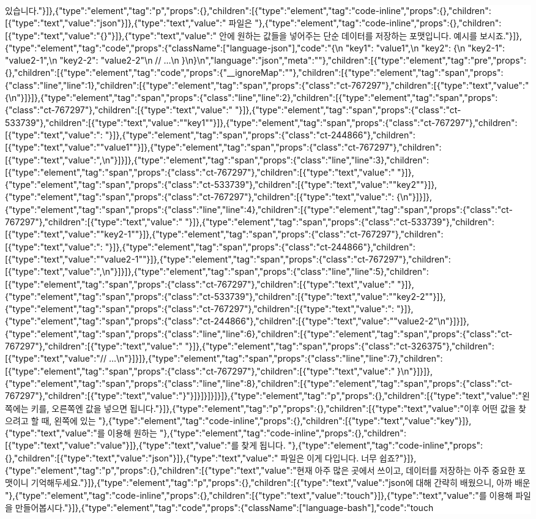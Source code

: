 있습니다."}]},{"type":"element","tag":"p","props":{},"children":[{"type":"element","tag":"code-inline","props":{},"children":[{"type":"text","value":"json"}]},{"type":"text","value":" 파일은 "},{"type":"element","tag":"code-inline","props":{},"children":[{"type":"text","value":"{}"}]},{"type":"text","value":" 안에 원하는 값들을 넣어주는 단순 데이터를 저장하는 포맷입니다. 예시를 보시죠."}]},{"type":"element","tag":"code","props":{"className":["language-json"],"code":"{\n  \"key1\": \"value1\",\n  \"key2\": {\n    \"key2-1\": \"value2-1\",\n    \"key2-2\": \"value2-2\"\n    // ...\n  }\n}\n","language":"json","meta":""},"children":[{"type":"element","tag":"pre","props":{},"children":[{"type":"element","tag":"code","props":{"__ignoreMap":""},"children":[{"type":"element","tag":"span","props":{"class":"line","line":1},"children":[{"type":"element","tag":"span","props":{"class":"ct-767297"},"children":[{"type":"text","value":"{\n"}]}]},{"type":"element","tag":"span","props":{"class":"line","line":2},"children":[{"type":"element","tag":"span","props":{"class":"ct-767297"},"children":[{"type":"text","value":"  "}]},{"type":"element","tag":"span","props":{"class":"ct-533739"},"children":[{"type":"text","value":"\"key1\""}]},{"type":"element","tag":"span","props":{"class":"ct-767297"},"children":[{"type":"text","value":": "}]},{"type":"element","tag":"span","props":{"class":"ct-244866"},"children":[{"type":"text","value":"\"value1\""}]},{"type":"element","tag":"span","props":{"class":"ct-767297"},"children":[{"type":"text","value":",\n"}]}]},{"type":"element","tag":"span","props":{"class":"line","line":3},"children":[{"type":"element","tag":"span","props":{"class":"ct-767297"},"children":[{"type":"text","value":"  "}]},{"type":"element","tag":"span","props":{"class":"ct-533739"},"children":[{"type":"text","value":"\"key2\""}]},{"type":"element","tag":"span","props":{"class":"ct-767297"},"children":[{"type":"text","value":": {\n"}]}]},{"type":"element","tag":"span","props":{"class":"line","line":4},"children":[{"type":"element","tag":"span","props":{"class":"ct-767297"},"children":[{"type":"text","value":"    "}]},{"type":"element","tag":"span","props":{"class":"ct-533739"},"children":[{"type":"text","value":"\"key2-1\""}]},{"type":"element","tag":"span","props":{"class":"ct-767297"},"children":[{"type":"text","value":": "}]},{"type":"element","tag":"span","props":{"class":"ct-244866"},"children":[{"type":"text","value":"\"value2-1\""}]},{"type":"element","tag":"span","props":{"class":"ct-767297"},"children":[{"type":"text","value":",\n"}]}]},{"type":"element","tag":"span","props":{"class":"line","line":5},"children":[{"type":"element","tag":"span","props":{"class":"ct-767297"},"children":[{"type":"text","value":"    "}]},{"type":"element","tag":"span","props":{"class":"ct-533739"},"children":[{"type":"text","value":"\"key2-2\""}]},{"type":"element","tag":"span","props":{"class":"ct-767297"},"children":[{"type":"text","value":": "}]},{"type":"element","tag":"span","props":{"class":"ct-244866"},"children":[{"type":"text","value":"\"value2-2\"\n"}]}]},{"type":"element","tag":"span","props":{"class":"line","line":6},"children":[{"type":"element","tag":"span","props":{"class":"ct-767297"},"children":[{"type":"text","value":"    "}]},{"type":"element","tag":"span","props":{"class":"ct-326375"},"children":[{"type":"text","value":"// ...\n"}]}]},{"type":"element","tag":"span","props":{"class":"line","line":7},"children":[{"type":"element","tag":"span","props":{"class":"ct-767297"},"children":[{"type":"text","value":"  }\n"}]}]},{"type":"element","tag":"span","props":{"class":"line","line":8},"children":[{"type":"element","tag":"span","props":{"class":"ct-767297"},"children":[{"type":"text","value":"}"}]}]}]}]}]},{"type":"element","tag":"p","props":{},"children":[{"type":"text","value":"왼쪽에는 키를, 오른쪽엔 값을 넣으면 됩니다."}]},{"type":"element","tag":"p","props":{},"children":[{"type":"text","value":"이후 어떤 값을 찾으려고 할 때, 왼쪽에 있는 "},{"type":"element","tag":"code-inline","props":{},"children":[{"type":"text","value":"key"}]},{"type":"text","value":"를 이용해 원하는 "},{"type":"element","tag":"code-inline","props":{},"children":[{"type":"text","value":"value"}]},{"type":"text","value":"를 찾게 됩니다. "},{"type":"element","tag":"code-inline","props":{},"children":[{"type":"text","value":"json"}]},{"type":"text","value":" 파일은 이게 다입니다. 너무 쉽죠?"}]},{"type":"element","tag":"p","props":{},"children":[{"type":"text","value":"현재 아주 많은 곳에서 쓰이고, 데이터를 저장하는 아주 중요한 포맷이니 기억해두세요."}]},{"type":"element","tag":"p","props":{},"children":[{"type":"text","value":"json에 대해 간략히 배웠으니, 아까 배운 "},{"type":"element","tag":"code-inline","props":{},"children":[{"type":"text","value":"touch"}]},{"type":"text","value":"를 이용해 파일을 만들어봅시다."}]},{"type":"element","tag":"code","props":{"className":["language-bash"],"code":"touch